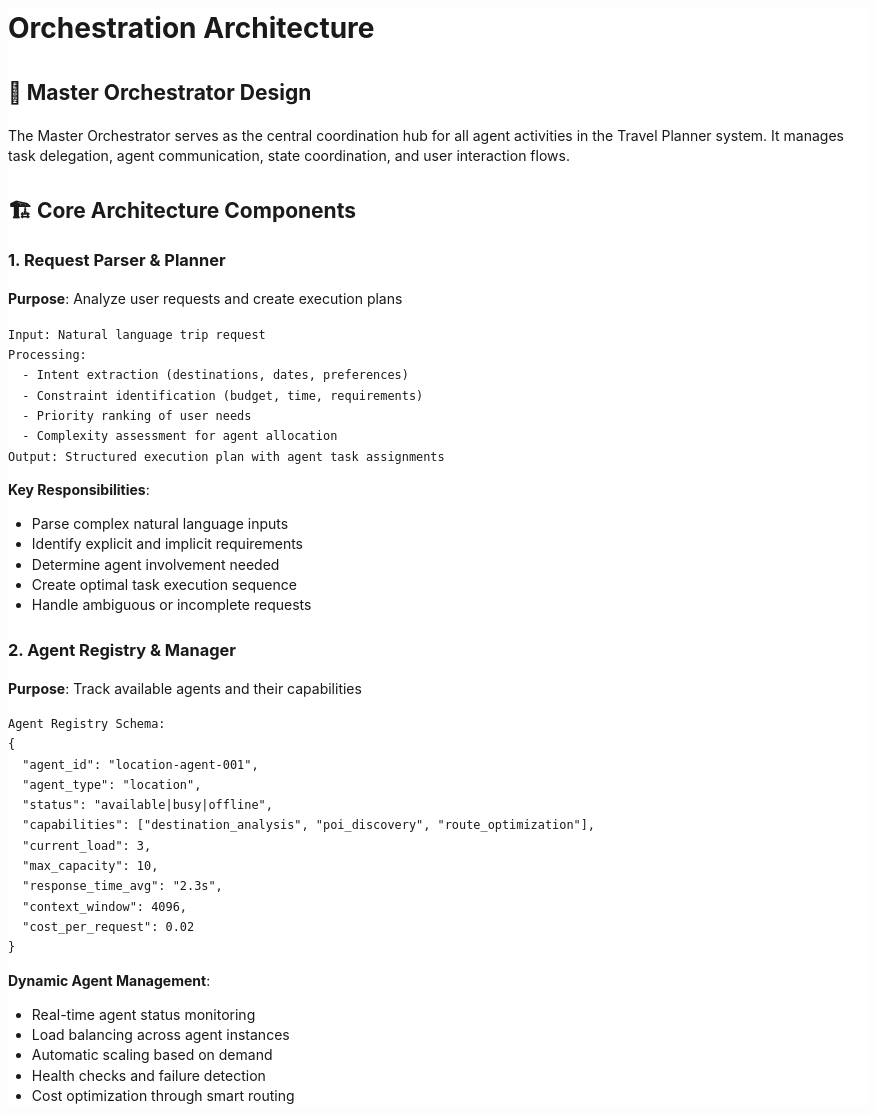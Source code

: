 # Orchestration Architecture

## 🎯 Master Orchestrator Design

The Master Orchestrator serves as the central coordination hub for all agent activities in the Travel Planner system. It manages task delegation, agent communication, state coordination, and user interaction flows.

## 🏗️ Core Architecture Components

### 1. Request Parser & Planner
**Purpose**: Analyze user requests and create execution plans

```
Input: Natural language trip request
Processing:
  - Intent extraction (destinations, dates, preferences)
  - Constraint identification (budget, time, requirements)
  - Priority ranking of user needs
  - Complexity assessment for agent allocation
Output: Structured execution plan with agent task assignments
```

**Key Responsibilities**:
- Parse complex natural language inputs
- Identify explicit and implicit requirements
- Determine agent involvement needed
- Create optimal task execution sequence
- Handle ambiguous or incomplete requests

### 2. Agent Registry & Manager
**Purpose**: Track available agents and their capabilities

```
Agent Registry Schema:
{
  "agent_id": "location-agent-001",
  "agent_type": "location",
  "status": "available|busy|offline",
  "capabilities": ["destination_analysis", "poi_discovery", "route_optimization"],
  "current_load": 3,
  "max_capacity": 10,
  "response_time_avg": "2.3s",
  "context_window": 4096,
  "cost_per_request": 0.02
}
```

**Dynamic Agent Management**:
- Real-time agent status monitoring
- Load balancing across agent instances
- Automatic scaling based on demand
- Health checks and failure detection
- Cost optimization through smart routing
